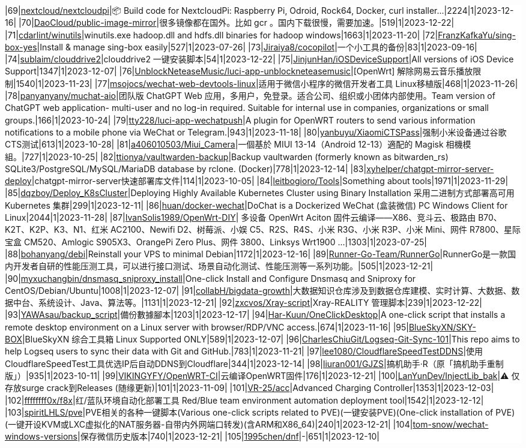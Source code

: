 |69|[nextcloud/nextcloudpi](https://github.com/nextcloud/nextcloudpi)|📦 Build code for NextcloudPi: Raspberry Pi, Odroid, Rock64, Docker, curl installer...|2224|1|2023-12-16|
|70|[DaoCloud/public-image-mirror](https://github.com/DaoCloud/public-image-mirror)|很多镜像都在国外。比如 gcr 。国内下载很慢，需要加速。|519|1|2023-12-22|
|71|[cdarlint/winutils](https://github.com/cdarlint/winutils)|winutils.exe hadoop.dll and hdfs.dll binaries for hadoop windows|1663|1|2023-11-20|
|72|[FranzKafkaYu/sing-box-yes](https://github.com/FranzKafkaYu/sing-box-yes)|Install & manage sing-box easily|527|1|2023-07-26|
|73|[Jiraiya8/cocopilot](https://github.com/Jiraiya8/cocopilot)|一个小工具的备份|83|1|2023-09-16|
|74|[sublaim/clouddrive2](https://github.com/sublaim/clouddrive2)|clouddrive2 一键安装脚本|54|1|2023-12-22|
|75|[JinjunHan/iOSDeviceSupport](https://github.com/JinjunHan/iOSDeviceSupport)|All versions of iOS Device Support|1347|1|2023-12-07|
|76|[UnblockNeteaseMusic/luci-app-unblockneteasemusic](https://github.com/UnblockNeteaseMusic/luci-app-unblockneteasemusic)|[OpenWrt] 解除网易云音乐播放限制|1540|1|2023-11-23|
|77|[msojocs/wechat-web-devtools-linux](https://github.com/msojocs/wechat-web-devtools-linux)|适用于微信小程序的微信开发者工具 Linux移植版|468|1|2023-11-26|
|78|[panyanyany/muchat-aio](https://github.com/panyanyany/muchat-aio)|团队版 ChatGPT Web 应用，多用户，免登录。适合公司、组织或小团体内部使用。Team version of ChatGPT web application- multi-user and no log-in required. Suitable for internal use in companies, organizations or small groups.|166|1|2023-10-24|
|79|[tty228/luci-app-wechatpush](https://github.com/tty228/luci-app-wechatpush)|A plugin for OpenWRT routers to send various information notifications to a mobile phone via WeChat or Telegram.|943|1|2023-11-18|
|80|[yanbuyu/XiaomiCTSPass](https://github.com/yanbuyu/XiaomiCTSPass)|强制小米设备通过谷歌CTS测试|613|1|2023-10-28|
|81|[a406010503/Miui_Camera](https://github.com/a406010503/Miui_Camera)|一個基於 MIUI 13-14（Android 12-13）適配的 Magisk 相機模組。|727|1|2023-10-25|
|82|[ttionya/vaultwarden-backup](https://github.com/ttionya/vaultwarden-backup)|Backup vaultwarden (formerly known as bitwarden_rs) SQLite3/PostgreSQL/MySQL/MariaDB database by rclone. (Docker)|778|1|2023-12-14|
|83|[xyhelper/chatgpt-mirror-server-deploy](https://github.com/xyhelper/chatgpt-mirror-server-deploy)|chatgpt-mirror-server快速部署库文件|114|1|2023-10-05|
|84|[leitbogioro/Tools](https://github.com/leitbogioro/Tools)|Something about tools|1971|1|2023-11-29|
|85|[dqzboy/Deploy_K8sCluster](https://github.com/dqzboy/Deploy_K8sCluster)|Deploying Highly Available Kubernetes Cluster using Binary Installation   采用二进制方式部署高可用 Kubernetes 集群|299|1|2023-12-11|
|86|[huan/docker-wechat](https://github.com/huan/docker-wechat)|DoChat is a Dockerized WeChat (盒装微信) PC Windows Client for Linux|2044|1|2023-11-28|
|87|[IvanSolis1989/OpenWrt-DIY](https://github.com/IvanSolis1989/OpenWrt-DIY)|       多设备 OpenWrt Aciton 固件云编译——X86、竞斗云、极路由 B70、K2T、K2P、K3、N1、红米 AC2100、Newifi D2、树莓派、小娱 C5、R2S、R4S、小米 R3G、小米 R3P、小米 Mini、网件 R7800、星际宝盒 CM520、Amlogic S905X3、OrangePi Zero Plus、网件 3800、Linksys Wrt1900 ...|1303|1|2023-07-25|
|88|[bohanyang/debi](https://github.com/bohanyang/debi)|Reinstall your VPS to minimal Debian|1172|1|2023-12-16|
|89|[Runner-Go-Team/RunnerGo](https://github.com/Runner-Go-Team/RunnerGo)|RunnerGo是一款国内开发者自研的性能压测工具，可以进行接口测试、场景自动化测试、性能压测等一系列功能。|505|1|2023-12-21|
|90|[myxuchangbin/dnsmasq_sniproxy_install](https://github.com/myxuchangbin/dnsmasq_sniproxy_install)|One-click Install and Configure Dnsmasq and Sniproxy for CentOS/Debian/Ubuntu|1008|1|2023-12-07|
|91|[collabH/bigdata-growth](https://github.com/collabH/bigdata-growth)|大数据知识仓库涉及到数据仓库建模、实时计算、大数据、数据中台、系统设计、Java、算法等。|1131|1|2023-12-21|
|92|[zxcvos/Xray-script](https://github.com/zxcvos/Xray-script)|Xray-REALITY 管理脚本|239|1|2023-12-22|
|93|[YAWAsau/backup_script](https://github.com/YAWAsau/backup_script)|備份數據腳本|1203|1|2023-12-17|
|94|[Har-Kuun/OneClickDesktop](https://github.com/Har-Kuun/OneClickDesktop)|A one-click script that installs a remote desktop environment on a Linux server with browser/RDP/VNC access.|674|1|2023-11-16|
|95|[BlueSkyXN/SKY-BOX](https://github.com/BlueSkyXN/SKY-BOX)|BlueSkyXN  综合工具箱 Linux Supported ONLY|589|1|2023-12-07|
|96|[CharlesChiuGit/Logseq-Git-Sync-101](https://github.com/CharlesChiuGit/Logseq-Git-Sync-101)|This repo aims to help Logseq users to sync their data with Git and GitHub.|783|1|2023-11-21|
|97|[lee1080/CloudflareSpeedTestDDNS](https://github.com/lee1080/CloudflareSpeedTestDDNS)|使用CloudflareSpeedTest工具优选IP后自动DDNS到Cloudflare|344|1|2023-12-14|
|98|[liuran001/GJZS](https://github.com/liuran001/GJZS)|搞机助手·R（原「搞机助手重制版」）|935|1|2023-10-11|
|99|[VIKINGYFY/OpenWRT-CI](https://github.com/VIKINGYFY/OpenWRT-CI)|云编译OpenWRT固件|176|1|2023-12-21|
|100|[LanYunDev/InjectLib_bak](https://github.com/LanYunDev/InjectLib_bak)|⚠️ 仅存放surge crack到Releases (随缘更新)|101|1|2023-11-09|
|101|[VR-25/acc](https://github.com/VR-25/acc)|Advanced Charging Controller|1353|1|2023-12-03|
|102|[ffffffff0x/f8x](https://github.com/ffffffff0x/f8x)|红/蓝队环境自动化部署工具   Red/Blue team environment automation deployment tool|1542|1|2023-12-12|
|103|[spiritLHLS/pve](https://github.com/spiritLHLS/pve)|PVE相关的各种一键脚本(Various one-click scripts related to PVE)(一键安装PVE)(One-click installation of PVE)(一键开设KVM或LXC虚拟化的NAT服务器-自带内外网端口转发)(含ARM和X86_64)|240|1|2023-12-21|
|104|[tom-snow/wechat-windows-versions](https://github.com/tom-snow/wechat-windows-versions)|保存微信历史版本|740|1|2023-12-21|
|105|[1995chen/dnf](https://github.com/1995chen/dnf)|-|651|1|2023-12-10|